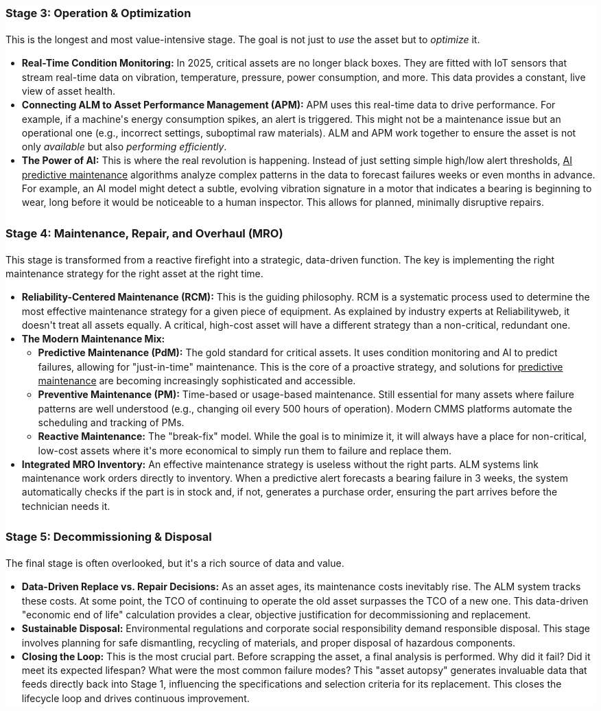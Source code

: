 ### Stage 3: Operation & Optimization

This is the longest and most value-intensive stage. The goal is not just to *use* the asset but to *optimize* it.

*   **Real-Time Condition Monitoring:** In 2025, critical assets are no longer black boxes. They are fitted with IoT sensors that stream real-time data on vibration, temperature, pressure, power consumption, and more. This data provides a constant, live view of asset health.
*   **Connecting ALM to Asset Performance Management (APM):** APM uses this real-time data to drive performance. For example, if a machine's energy consumption spikes, an alert is triggered. This might not be a maintenance issue but an operational one (e.g., incorrect settings, suboptimal raw materials). ALM and APM work together to ensure the asset is not only *available* but also *performing efficiently*.
*   **The Power of AI:** This is where the real revolution is happening. Instead of just setting simple high/low alert thresholds, [AI predictive maintenance](/features/ai-predictive-maintenance) algorithms analyze complex patterns in the data to forecast failures weeks or even months in advance. For example, an AI model might detect a subtle, evolving vibration signature in a motor that indicates a bearing is beginning to wear, long before it would be noticeable to a human inspector. This allows for planned, minimally disruptive repairs.

### Stage 4: Maintenance, Repair, and Overhaul (MRO)

This stage is transformed from a reactive firefight into a strategic, data-driven function. The key is implementing the right maintenance strategy for the right asset at the right time.

*   **Reliability-Centered Maintenance (RCM):** This is the guiding philosophy. RCM is a systematic process used to determine the most effective maintenance strategy for a given piece of equipment. As explained by industry experts at Reliabilityweb, it doesn't treat all assets equally. A critical, high-cost asset will have a different strategy than a non-critical, redundant one.
*   **The Modern Maintenance Mix:**
    *   **Predictive Maintenance (PdM):** The gold standard for critical assets. It uses condition monitoring and AI to predict failures, allowing for "just-in-time" maintenance. This is the core of a proactive strategy, and solutions for [predictive maintenance](/products/predict) are becoming increasingly sophisticated and accessible.
    *   **Preventive Maintenance (PM):** Time-based or usage-based maintenance. Still essential for many assets where failure patterns are well understood (e.g., changing oil every 500 hours of operation). Modern CMMS platforms automate the scheduling and tracking of PMs.
    *   **Reactive Maintenance:** The "break-fix" model. While the goal is to minimize it, it will always have a place for non-critical, low-cost assets where it's more economical to simply run them to failure and replace them.
*   **Integrated MRO Inventory:** An effective maintenance strategy is useless without the right parts. ALM systems link maintenance work orders directly to inventory. When a predictive alert forecasts a bearing failure in 3 weeks, the system automatically checks if the part is in stock and, if not, generates a purchase order, ensuring the part arrives before the technician needs it.

### Stage 5: Decommissioning & Disposal

The final stage is often overlooked, but it's a rich source of data and value.

*   **Data-Driven Replace vs. Repair Decisions:** As an asset ages, its maintenance costs inevitably rise. The ALM system tracks these costs. At some point, the TCO of continuing to operate the old asset surpasses the TCO of a new one. This data-driven "economic end of life" calculation provides a clear, objective justification for decommissioning and replacement.
*   **Sustainable Disposal:** Environmental regulations and corporate social responsibility demand responsible disposal. This stage involves planning for safe dismantling, recycling of materials, and proper disposal of hazardous components.
*   **Closing the Loop:** This is the most crucial part. Before scrapping the asset, a final analysis is performed. Why did it fail? Did it meet its expected lifespan? What were the most common failure modes? This "asset autopsy" generates invaluable data that feeds directly back into Stage 1, influencing the specifications and selection criteria for its replacement. This closes the lifecycle loop and drives continuous improvement.

